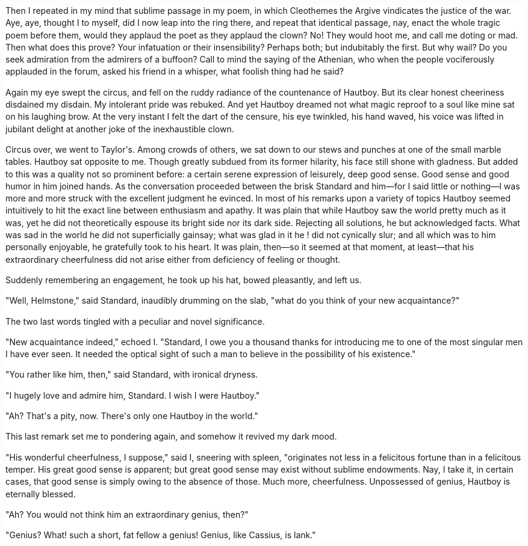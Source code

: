 Then I repeated in my mind that sublime passage in my poem, in which Cleothemes the Argive vindicates the justice of the war. Aye, aye, thought I to myself, did I now leap into the ring there, and repeat that identical passage, nay, enact the whole tragic poem before them, would they applaud the poet as they applaud the clown? No! They would hoot me, and call me doting or mad. Then what does this prove? Your infatuation or their insensibility? Perhaps both; but indubitably the first. But why wail? Do you seek admiration from the admirers of a buffoon? Call to mind the saying of the Athenian, who when the people vociferously applauded in the forum, asked his friend in a whisper, what foolish thing had he said?

Again my eye swept the circus, and fell on the ruddy radiance of the countenance of Hautboy. But its clear honest cheeriness disdained my disdain. My intolerant pride was rebuked. And yet Hautboy dreamed not what magic reproof to a soul like mine sat on his laughing brow. At the very instant I felt the dart of the censure, his eye twinkled, his hand waved, his voice was lifted in jubilant delight at another joke of the inexhaustible clown.

Circus over, we went to Taylor's. Among crowds of others, we sat down to our stews and punches at one of the small marble tables. Hautboy sat opposite to me. Though greatly subdued from its former hilarity, his face still shone with gladness. But added to this was a quality not so prominent before: a certain serene expression of leisurely, deep good sense. Good sense and good humor in him joined hands. As the conversation proceeded between the brisk Standard and him—for I said little or nothing—I was more and more struck with the excellent judgment he evinced. In most of his remarks upon a variety of topics Hautboy seemed intuitively to hit the exact line between enthusiasm and apathy. It was plain that while Hautboy saw the world pretty much as it was, yet he did not theoretically espouse its bright side nor its dark side. Rejecting all solutions, he but acknowledged facts. What was sad in the world he did not superficially gainsay; what was glad in it he ! did not cynically slur; and all which was to him personally enjoyable, he gratefully took to his heart. It was plain, then—so it seemed at that moment, at least—that his extraordinary cheerfulness did not arise either from deficiency of feeling or thought.

Suddenly remembering an engagement, he took up his hat, bowed pleasantly, and left us.

"Well, Helmstone," said Standard, inaudibly drumming on the slab, "what do you think of your new acquaintance?"

The two last words tingled with a peculiar and novel significance.

"New acquaintance indeed," echoed I. "Standard, I owe you a thousand thanks for introducing me to one of the most singular men I have ever seen. It needed the optical sight of such a man to believe in the possibility of his existence."

"You rather like him, then," said Standard, with ironical dryness.

"I hugely love and admire him, Standard. I wish I were Hautboy."

"Ah? That's a pity, now. There's only one Hautboy in the world."

This last remark set me to pondering again, and somehow it revived my dark mood.

"His wonderful cheerfulness, I suppose," said I, sneering with spleen, "originates not less in a felicitous fortune than in a felicitous temper. His great good sense is apparent; but great good sense may exist without sublime endowments. Nay, I take it, in certain cases, that good sense is simply owing to the absence of those. Much more, cheerfulness. Unpossessed of genius, Hautboy is eternally blessed.

"Ah? You would not think him an extraordinary genius, then?"

"Genius? What! such a short, fat fellow a genius! Genius, like Cassius, is lank."
